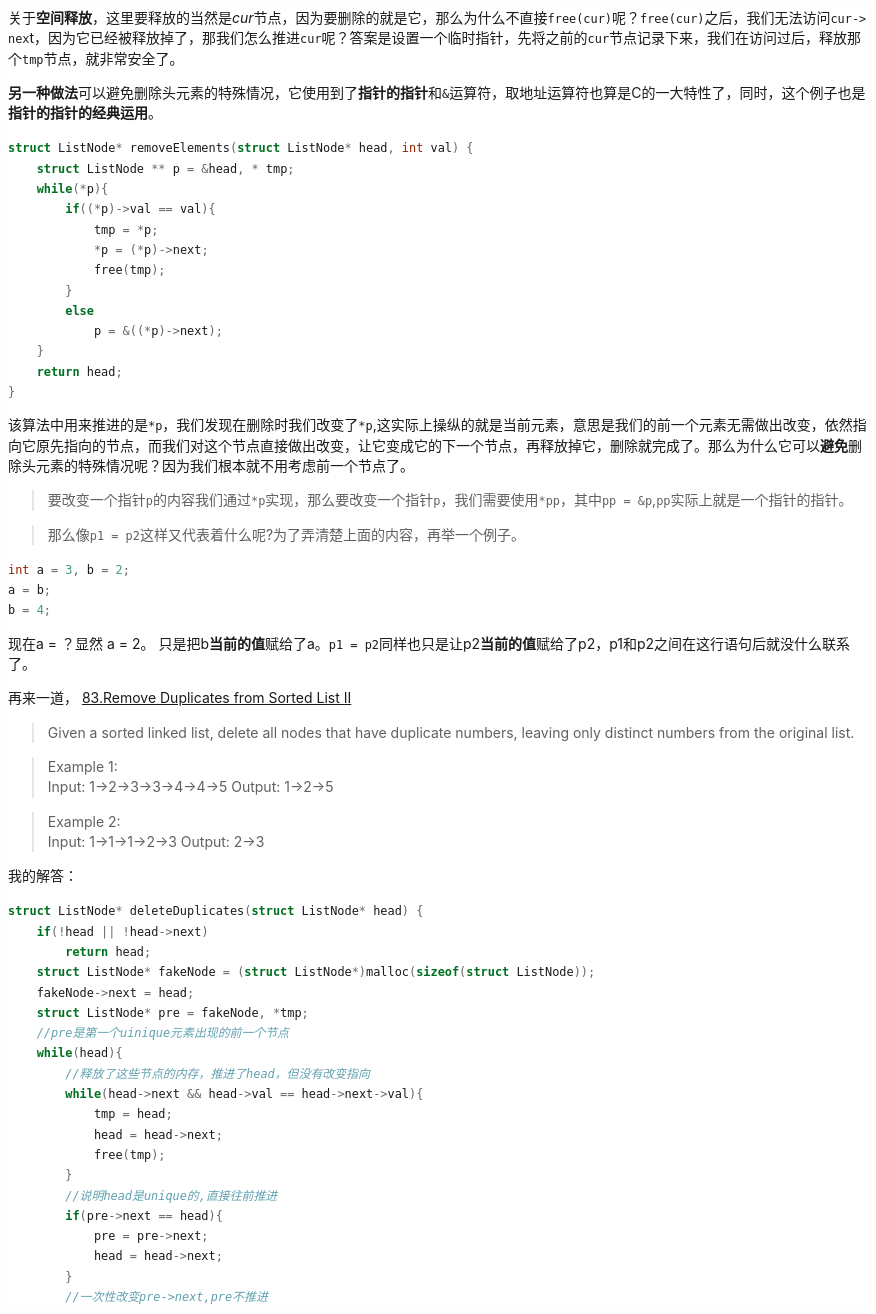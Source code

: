关于**空间释放**，这里要释放的当然是*cur*节点，因为要删除的就是它，那么为什么不直接`free(cur)`呢？`free(cur)`之后，我们无法访问`cur->nex`t，因为它已经被释放掉了，那我们怎么推进`cur`呢？答案是设置一个临时指针，先将之前的`cur`节点记录下来，我们在访问过后，释放那个`tmp`节点，就非常安全了。

**另一种做法**可以避免删除头元素的特殊情况，它使用到了**指针的指针**和`&`运算符，取地址运算符也算是C的一大特性了，同时，这个例子也是**指针的指针的经典运用**。  
```c
struct ListNode* removeElements(struct ListNode* head, int val) {
	struct ListNode ** p = &head, * tmp;
	while(*p){
		if((*p)->val == val){
			tmp = *p;
			*p = (*p)->next;
			free(tmp);
		}
		else
			p = &((*p)->next);
	}
	return head;   
}
```
该算法中用来推进的是`*p`，我们发现在删除时我们改变了`*p`,这实际上操纵的就是当前元素，意思是我们的前一个元素无需做出改变，依然指向它原先指向的节点，而我们对这个节点直接做出改变，让它变成它的下一个节点，再释放掉它，删除就完成了。那么为什么它可以**避免**删除头元素的特殊情况呢？因为我们根本就不用考虑前一个节点了。

>要改变一个指针`p`的内容我们通过`*p`实现，那么要改变一个指针`p`，我们需要使用`*pp`，其中`pp = &p`,`pp`实际上就是一个指针的指针。

>那么像`p1 = p2`这样又代表着什么呢?为了弄清楚上面的内容，再举一个例子。
```c
int a = 3, b = 2;
a = b;
b = 4;
```
现在a = ？显然 a = 2。
只是把b**当前的值**赋给了a。`p1 = p2`同样也只是让p2**当前的值**赋给了p2，p1和p2之间在这行语句后就没什么联系了。  
  
再来一道， [83.Remove Duplicates from Sorted List II](https://leetcode.com/problems/remove-duplicates-from-sorted-list-ii/)
>Given a sorted linked list, delete all nodes that have duplicate numbers, leaving only distinct numbers from the original list.  

>Example 1:  
Input: 1->2->3->3->4->4->5
Output: 1->2->5

>Example 2:  
Input: 1->1->1->2->3
Output: 2->3

我的解答：
```c
struct ListNode* deleteDuplicates(struct ListNode* head) {
    if(!head || !head->next)
        return head;
    struct ListNode* fakeNode = (struct ListNode*)malloc(sizeof(struct ListNode));
    fakeNode->next = head;
    struct ListNode* pre = fakeNode, *tmp;
    //pre是第一个uinique元素出现的前一个节点
    while(head){
        //释放了这些节点的内存，推进了head，但没有改变指向
        while(head->next && head->val == head->next->val){
            tmp = head;
            head = head->next;
            free(tmp);
        }
        //说明head是unique的,直接往前推进
        if(pre->next == head){
            pre = pre->next;
            head = head->next;
        }
        //一次性改变pre->next,pre不推进
```